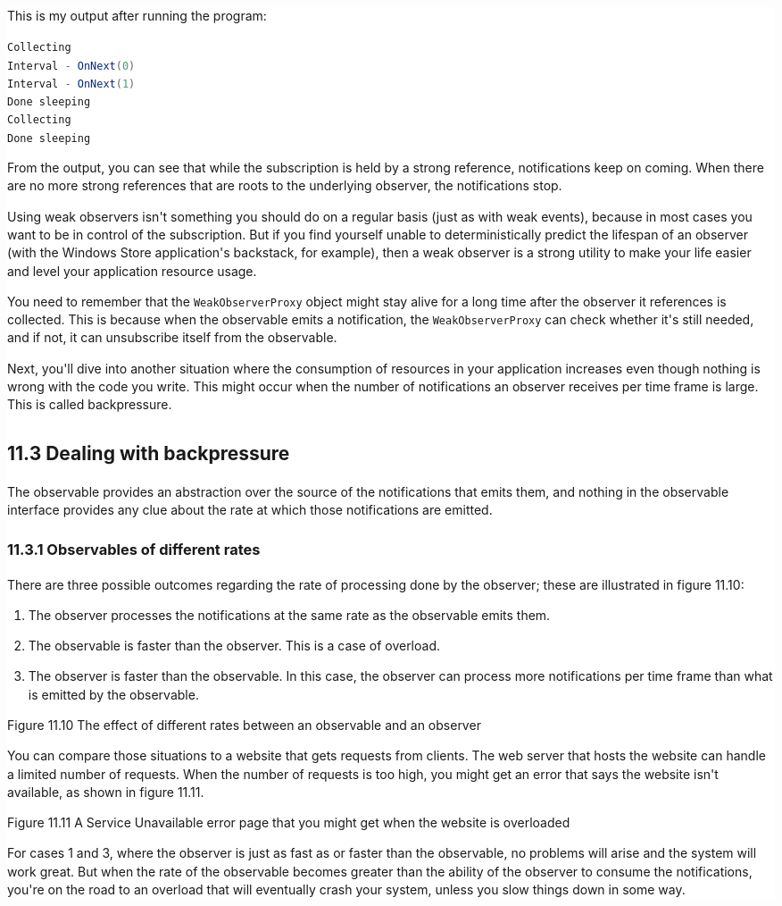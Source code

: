 This is my output after running the program:

```C#
Collecting
Interval - OnNext(0)
Interval - OnNext(1)
Done sleeping
Collecting
Done sleeping
```

From the output, you can see that while the subscription is held by a strong reference, notifications keep on coming. When there are no more strong references that are roots to the underlying observer, the notifications stop.

Using weak observers isn't something you should do on a regular basis (just as with weak events), because in most cases you want to be in control of the subscription. But if you find yourself unable to deterministically predict the lifespan of an observer (with the Windows Store application's backstack, for example), then a weak observer is a strong utility to make your life easier and level your application resource usage.

You need to remember that the `WeakObserverProxy` object might stay alive for a long time after the observer it references is collected. This is because when the observable emits a notification, the `WeakObserverProxy` can check whether it's still needed, and if not, it can unsubscribe itself from the observable.

Next, you'll dive into another situation where the consumption of resources in your application increases even though nothing is wrong with the code you write. This might occur when the number of notifications an observer receives per time frame is large. This is called backpressure.

## 11.3 Dealing with backpressure

The observable provides an abstraction over the source of the notifications that emits them, and nothing in the observable interface provides any clue about the rate at which those notifications are emitted.

### 11.3.1 Observables of different rates

There are three possible outcomes regarding the rate of processing done by the observer; these are illustrated in figure 11.10:

1. The observer processes the notifications at the same rate as the observable emits them.

2. The observable is faster than the observer. This is a case of overload.

3. The observer is faster than the observable. In this case, the observer can process more notifications per time frame than what is emitted by the observable.

Figure 11.10 The effect of different rates between an observable and an observer

You can compare those situations to a website that gets requests from clients. The web server that hosts the website can handle a limited number of requests. When the number of requests is too high, you might get an error that says the website isn't available, as shown in figure 11.11.

Figure 11.11 A Service Unavailable error page that you might get when the website is overloaded 

For cases 1 and 3, where the observer is just as fast as or faster than the observable, no problems will arise and the system will work great. But when the rate of the observable becomes greater than the ability of the observer to consume the notifications, you're on the road to an overload that will eventually crash your system, unless you slow things down in some way.
